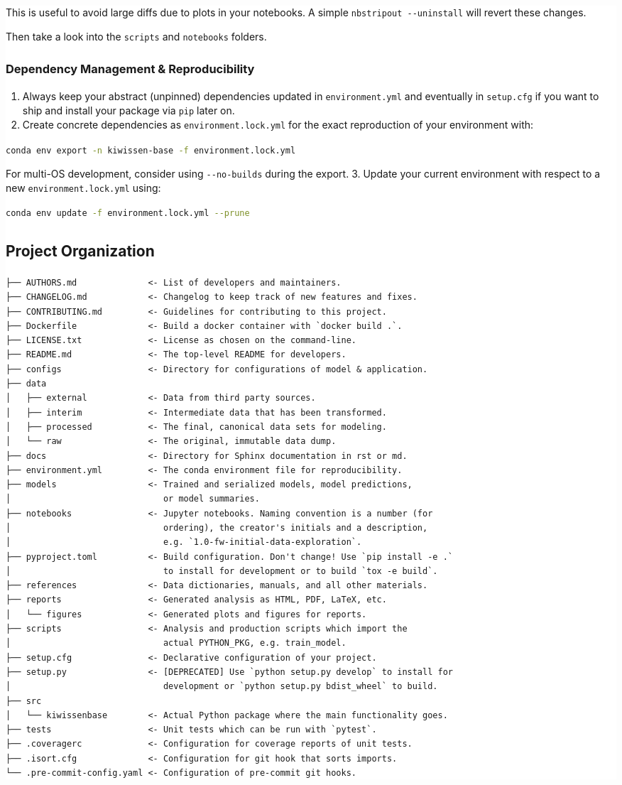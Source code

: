    This is useful to avoid large diffs due to plots in your notebooks.
   A simple `nbstripout --uninstall` will revert these changes.

Then take a look into the `scripts` and `notebooks` folders.

### __Dependency Management & Reproducibility__

1. Always keep your abstract (unpinned) dependencies updated in `environment.yml` and eventually
   in `setup.cfg` if you want to ship and install your package via `pip` later on.
2. Create concrete dependencies as `environment.lock.yml` for the exact reproduction of your
  environment with:

```bash
conda env export -n kiwissen-base -f environment.lock.yml
```

   For multi-OS development, consider using `--no-builds` during the export.
3. Update your current environment with respect to a new `environment.lock.yml` using:

```bash
conda env update -f environment.lock.yml --prune
```

## __Project Organization__

```
├── AUTHORS.md              <- List of developers and maintainers.
├── CHANGELOG.md            <- Changelog to keep track of new features and fixes.
├── CONTRIBUTING.md         <- Guidelines for contributing to this project.
├── Dockerfile              <- Build a docker container with `docker build .`.
├── LICENSE.txt             <- License as chosen on the command-line.
├── README.md               <- The top-level README for developers.
├── configs                 <- Directory for configurations of model & application.
├── data
│   ├── external            <- Data from third party sources.
│   ├── interim             <- Intermediate data that has been transformed.
│   ├── processed           <- The final, canonical data sets for modeling.
│   └── raw                 <- The original, immutable data dump.
├── docs                    <- Directory for Sphinx documentation in rst or md.
├── environment.yml         <- The conda environment file for reproducibility.
├── models                  <- Trained and serialized models, model predictions,
│                              or model summaries.
├── notebooks               <- Jupyter notebooks. Naming convention is a number (for
│                              ordering), the creator's initials and a description,
│                              e.g. `1.0-fw-initial-data-exploration`.
├── pyproject.toml          <- Build configuration. Don't change! Use `pip install -e .`
│                              to install for development or to build `tox -e build`.
├── references              <- Data dictionaries, manuals, and all other materials.
├── reports                 <- Generated analysis as HTML, PDF, LaTeX, etc.
│   └── figures             <- Generated plots and figures for reports.
├── scripts                 <- Analysis and production scripts which import the
│                              actual PYTHON_PKG, e.g. train_model.
├── setup.cfg               <- Declarative configuration of your project.
├── setup.py                <- [DEPRECATED] Use `python setup.py develop` to install for
│                              development or `python setup.py bdist_wheel` to build.
├── src
│   └── kiwissenbase        <- Actual Python package where the main functionality goes.
├── tests                   <- Unit tests which can be run with `pytest`.
├── .coveragerc             <- Configuration for coverage reports of unit tests.
├── .isort.cfg              <- Configuration for git hook that sorts imports.
└── .pre-commit-config.yaml <- Configuration of pre-commit git hooks.
```


[conda]: https://docs.conda.io/
[kiwissenbase.models]: src/kiwissenbase/models/__init__.py
[kiwissenbase.models.AModel]: src/kiwissenbase/models/__init__.py
[kiwissenbase.models.FasterRCNN]: src/kiwissenbase/models/object_detection/faster_rcnn.py#16
[pre-commit]: https://pre-commit.com/
[nbstripout]: https://github.com/kynan/nbstripout